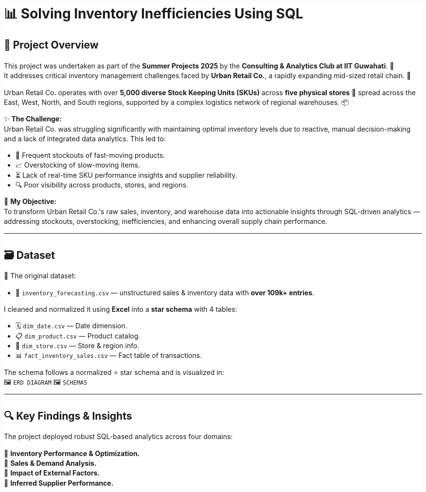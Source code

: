 # 📊 Solving Inventory Inefficiencies Using SQL

## 🚀 Project Overview

This project was undertaken as part of the **Summer Projects 2025** by the **Consulting & Analytics Club at IIT Guwahati**. 🌟  
It addresses critical inventory management challenges faced by **Urban Retail Co.**, a rapidly expanding mid-sized retail chain. 🏬  

Urban Retail Co. operates with over **5,000 diverse Stock Keeping Units (SKUs)** across **five physical stores** 🛒 spread across the East, West, North, and South regions, supported by a complex logistics network of regional warehouses. 📦

✨ **The Challenge:**  
Urban Retail Co. was struggling significantly with maintaining optimal inventory levels due to reactive, manual decision-making and a lack of integrated data analytics. This led to:
* 🚫 Frequent stockouts of fast-moving products.
* 📈 Overstocking of slow-moving items.
* ⏳ Lack of real-time SKU performance insights and supplier reliability.
* 🔍 Poor visibility across products, stores, and regions.

🎯 **My Objective:**  
To transform Urban Retail Co.'s raw sales, inventory, and warehouse data into actionable insights through SQL-driven analytics — addressing stockouts, overstocking, inefficiencies, and enhancing overall supply chain performance.

---

## 🗃️ Dataset

📁 The original dataset:
- 📄 `inventory_forecasting.csv` — unstructured sales & inventory data with **over 109k+ entries**.  

I cleaned and normalized it using **Excel** into a **star schema** with 4 tables:
- 🗓️ `dim_date.csv` — Date dimension.
- 📋 `dim_product.csv` — Product catalog.
- 🏪 `dim_store.csv` — Store & region info.
- 📊 `fact_inventory_sales.csv` — Fact table of transactions.

The schema follows a normalized ⭐ star schema and is visualized in:  
🖼️ `ERD DIAGRAM`
🖼️ `SCHEMAS`


---

## 🔍 Key Findings & Insights

The project deployed robust SQL-based analytics across four domains:  

📌 **Inventory Performance & Optimization.**  
📌 **Sales & Demand Analysis.**  
📌 **Impact of External Factors.**  
📌 **Inferred Supplier Performance.**
